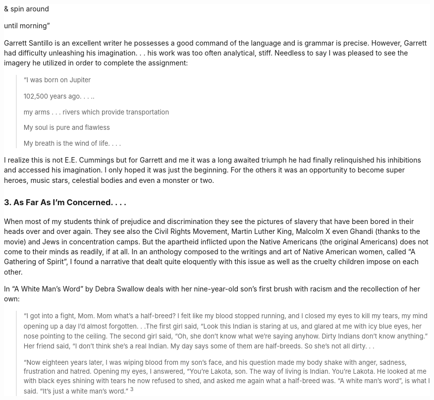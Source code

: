    <p>
    &amp; spin around
   </p>
   <p>
    until morning”
   </p>
</font>
 </blockquote>
 Garrett Santillo is an excellent writer he possesses a good command of the language and is grammar is precise. However, Garrett had difficulty unleashing his imagination. . . his work was too often analytical, stiff. Needless to say I was pleased to see the imagery he utilized in order to complete the assignment:
<blockquote>
  <font size="-1">
   “I was born on Jupiter
   <p>
    102,500 years ago. . . ..
   </p>
   <p>
    my arms . . . rivers which provide transportation
   </p>
   <p>
    My soul is pure and flawless
   </p>
   <p>
    My breath is the wind of life. . . .
   </p>
</font>
 </blockquote>
 I realize this is not E.E. Cummings but for Garrett and me it was a long awaited triumph he had finally relinquished his inhibitions and accessed his imagination. I only hoped it was just the beginning. For the others it was an opportunity to become super heroes, music stars, celestial bodies and even a monster or two.
<h3>
  3. As Far As I’m Concerned. . . .
 </h3>
 When most of my students think of prejudice and discrimination they see the pictures of slavery that have been bored in their heads over and over again. They see also the Civil Rights Movement, Martin Luther King, Malcolm X even Ghandi (thanks to the movie) and Jews in concentration camps. But the apartheid inflicted upon the Native Americans (the original Americans) does not come to their minds as readily, if at all. In an anthology composed to the writings and art of Native American women, called “A Gathering of Spirit”, I found a narrative that dealt quite eloquently with this issue as well as the cruelty children impose on each other.
 <p>
  In “A White Man’s Word” by Debra Swallow deals with her nine-year-old son’s first brush with racism and the recollection of her own:
 </p>
<blockquote>
  <font size="-1">
   “I got into a fight, Mom. Mom what’s a half-breed? I felt like my blood stopped running, and I closed my eyes to kill my tears, my mind opening up a day I’d almost forgotten. . .The first girl said, “Look this Indian is staring at us, and glared at me with icy blue eyes, her nose pointing to the ceiling. The second girl said, “Oh, she don’t know what we’re saying anyhow. Dirty Indians don’t know anything.” Her friend said, “I don’t think she’s a real Indian. My day says some of them are half-breeds. So she’s not all dirty. . .
   <p>
    “Now eighteen years later, I was wiping blood from my son’s face, and his question made my body shake with anger, sadness, frustration and hatred. Opening my eyes, I answered, “You’re Lakota, son. The way of living is Indian. You’re Lakota. He looked at me with black eyes shining with tears he now refused to shed, and asked me again what a half-breed was. “A white man’s word”, is what I said. “It’s just a white man’s word.”
    <sup>
     3
    </sup>